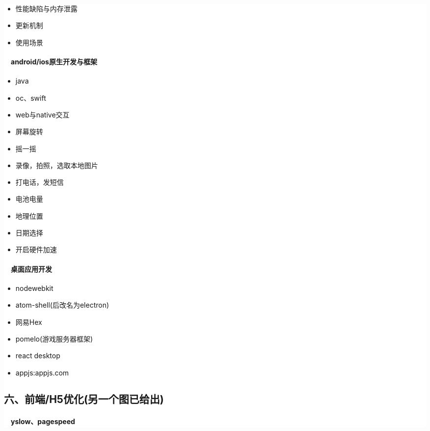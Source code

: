  - 性能缺陷与内存泄露


 - 更新机制


 - 使用场景


#### &emsp;android/ios原生开发与框架


 - java


 - oc、swift


 - web与native交互


 - 屏幕旋转


 - 摇一摇


 - 录像，拍照，选取本地图片


 - 打电话，发短信


 - 电池电量


 - 地理位置


 - 日期选择


 - 开启硬件加速


#### &emsp;桌面应用开发


 - nodewebkit


 - atom-shell(后改名为electron)


 - 网易Hex 


 - pomelo(游戏服务器框架)


 - react desktop


 - appjs:appjs.com


## 六、前端/H5优化(另一个图已给出)


#### &emsp;yslow、pagespeed
